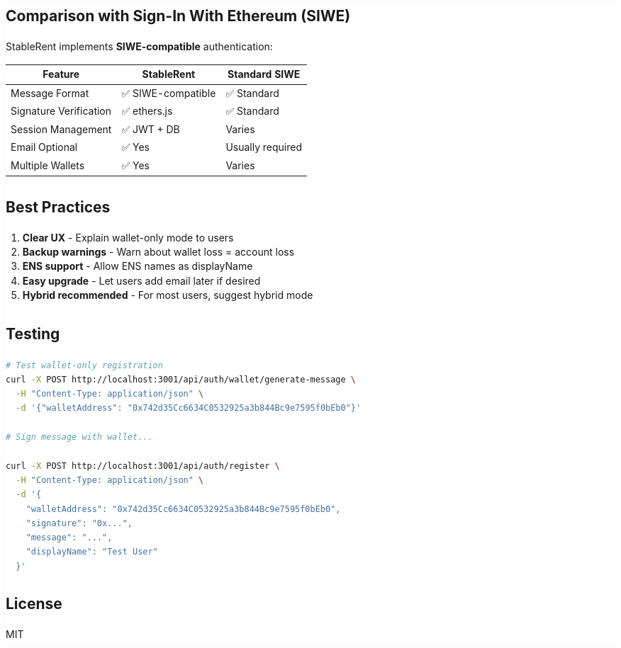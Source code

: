 ## Comparison with Sign-In With Ethereum (SIWE)

StableRent implements **SIWE-compatible** authentication:

| Feature | StableRent | Standard SIWE |
|---------|----------|---------------|
| Message Format | ✅ SIWE-compatible | ✅ Standard |
| Signature Verification | ✅ ethers.js | ✅ Standard |
| Session Management | ✅ JWT + DB | Varies |
| Email Optional | ✅ Yes | Usually required |
| Multiple Wallets | ✅ Yes | Varies |

## Best Practices

1. **Clear UX** - Explain wallet-only mode to users
2. **Backup warnings** - Warn about wallet loss = account loss
3. **ENS support** - Allow ENS names as displayName
4. **Easy upgrade** - Let users add email later if desired
5. **Hybrid recommended** - For most users, suggest hybrid mode

## Testing

```bash
# Test wallet-only registration
curl -X POST http://localhost:3001/api/auth/wallet/generate-message \
  -H "Content-Type: application/json" \
  -d '{"walletAddress": "0x742d35Cc6634C0532925a3b844Bc9e7595f0bEb0"}'

# Sign message with wallet...

curl -X POST http://localhost:3001/api/auth/register \
  -H "Content-Type: application/json" \
  -d '{
    "walletAddress": "0x742d35Cc6634C0532925a3b844Bc9e7595f0bEb0",
    "signature": "0x...",
    "message": "...",
    "displayName": "Test User"
  }'
```

## License

MIT

